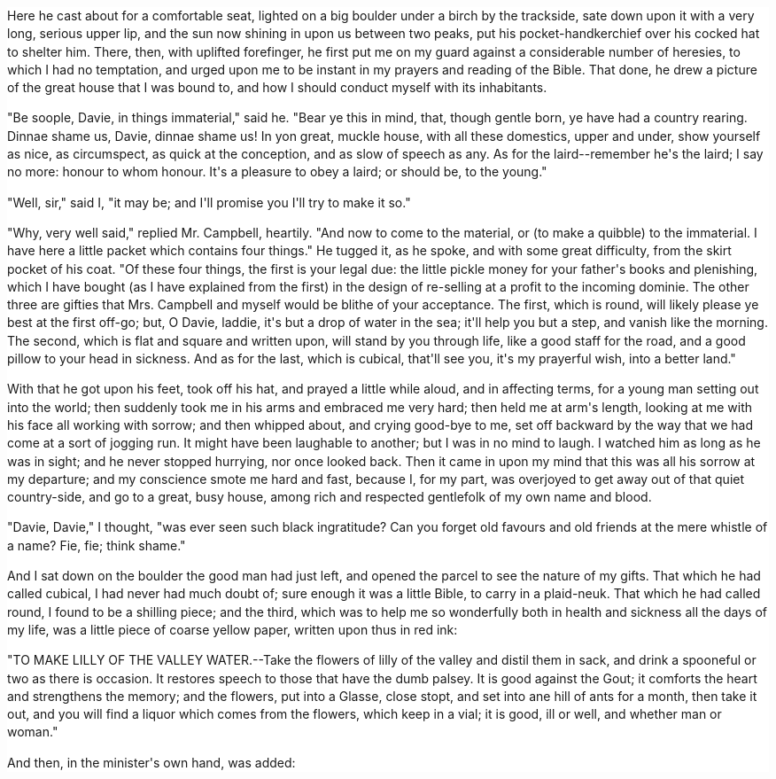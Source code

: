 Here he cast about for a comfortable seat, lighted on a big boulder under a birch by the trackside, sate down upon it with a very long, serious upper lip, and the sun now shining in upon us between two peaks, put his pocket-handkerchief over his cocked hat to shelter him. There, then, with uplifted forefinger, he first put me on my guard against a considerable number of heresies, to which I had no temptation, and urged upon me to be instant in my prayers and reading of the Bible. That done, he drew a picture of the great house that I was bound to, and how I should conduct myself with its inhabitants. 

"Be soople, Davie, in things immaterial," said he. "Bear ye this in mind, that, though gentle born, ye have had a country rearing. Dinnae shame us, Davie, dinnae shame us! In yon great, muckle house, with all these domestics, upper and under, show yourself as nice, as circumspect, as quick at the conception, and as slow of speech as any. As for the laird--remember he's the laird; I say no more: honour to whom honour. It's a pleasure to obey a laird; or should be, to the young." 

"Well, sir," said I, "it may be; and I'll promise you I'll try to make it so." 

"Why, very well said," replied Mr. Campbell, heartily. "And now to come to the material, or (to make a quibble) to the immaterial. I have here a little packet which contains four things." He tugged it, as he spoke, and with some great difficulty, from the skirt pocket of his coat. "Of these four things, the first is your legal due: the little pickle money for your father's books and plenishing, which I have bought (as I have explained from the first) in the design of re-selling at a profit to the incoming dominie. The other three are gifties that Mrs. Campbell and myself would be blithe of your acceptance. The first, which is round, will likely please ye best at the first off-go; but, O Davie, laddie, it's but a drop of water in the sea; it'll help you but a step, and vanish like the morning. The second, which is flat and square and written upon, will stand by you through life, like a good staff for the road, and a good pillow to your head in sickness. And as for the last, which is cubical, that'll see you, it's my prayerful wish, into a better land." 

With that he got upon his feet, took off his hat, and prayed a little while aloud, and in affecting terms, for a young man setting out into the world; then suddenly took me in his arms and embraced me very hard; then held me at arm's length, looking at me with his face all working with sorrow; and then whipped about, and crying good-bye to me, set off backward by the way that we had come at a sort of jogging run. It might have been laughable to another; but I was in no mind to laugh. I watched him as long as he was in sight; and he never stopped hurrying, nor once looked back. Then it came in upon my mind that this was all his sorrow at my departure; and my conscience smote me hard and fast, because I, for my part, was overjoyed to get away out of that quiet country-side, and go to a great, busy house, among rich and respected gentlefolk of my own name and blood. 

"Davie, Davie," I thought, "was ever seen such black ingratitude? Can you forget old favours and old friends at the mere whistle of a name? Fie, fie; think shame." 

And I sat down on the boulder the good man had just left, and opened the parcel to see the nature of my gifts. That which he had called cubical, I had never had much doubt of; sure enough it was a little Bible, to carry in a plaid-neuk. That which he had called round, I found to be a shilling piece; and the third, which was to help me so wonderfully both in health and sickness all the days of my life, was a little piece of coarse yellow paper, written upon thus in red ink: 

"TO MAKE LILLY OF THE VALLEY WATER.--Take the flowers of lilly of the valley and distil them in sack, and drink a spooneful or two as there is occasion. It restores speech to those that have the dumb palsey. It is good against the Gout; it comforts the heart and strengthens the memory; and the flowers, put into a Glasse, close stopt, and set into ane hill of ants for a month, then take it out, and you will find a liquor which comes from the flowers, which keep in a vial; it is good, ill or well, and whether man or woman." 

And then, in the minister's own hand, was added: 
